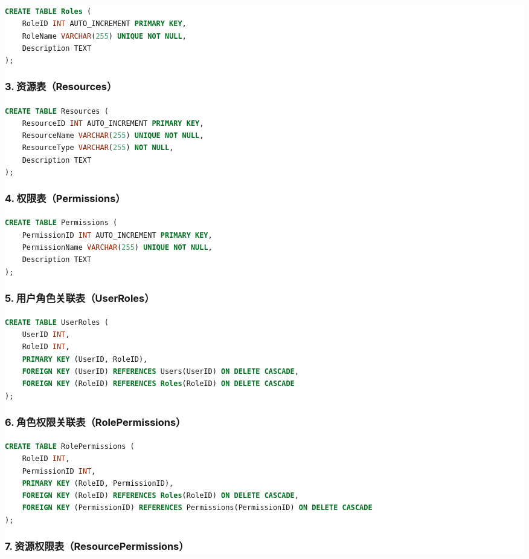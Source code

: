 ```sql
CREATE TABLE Roles (
    RoleID INT AUTO_INCREMENT PRIMARY KEY,
    RoleName VARCHAR(255) UNIQUE NOT NULL,
    Description TEXT
);
```

### 3. **资源表（Resources）**

```sql
CREATE TABLE Resources (
    ResourceID INT AUTO_INCREMENT PRIMARY KEY,
    ResourceName VARCHAR(255) UNIQUE NOT NULL,
    ResourceType VARCHAR(255) NOT NULL,
    Description TEXT
);
```

### 4. **权限表（Permissions）**

```sql
CREATE TABLE Permissions (
    PermissionID INT AUTO_INCREMENT PRIMARY KEY,
    PermissionName VARCHAR(255) UNIQUE NOT NULL,
    Description TEXT
);
```

### 5. **用户角色关联表（UserRoles）**

```sql
CREATE TABLE UserRoles (
    UserID INT,
    RoleID INT,
    PRIMARY KEY (UserID, RoleID),
    FOREIGN KEY (UserID) REFERENCES Users(UserID) ON DELETE CASCADE,
    FOREIGN KEY (RoleID) REFERENCES Roles(RoleID) ON DELETE CASCADE
);
```

### 6. **角色权限关联表（RolePermissions）**

```sql
CREATE TABLE RolePermissions (
    RoleID INT,
    PermissionID INT,
    PRIMARY KEY (RoleID, PermissionID),
    FOREIGN KEY (RoleID) REFERENCES Roles(RoleID) ON DELETE CASCADE,
    FOREIGN KEY (PermissionID) REFERENCES Permissions(PermissionID) ON DELETE CASCADE
);
```

### 7. **资源权限表（ResourcePermissions）**
